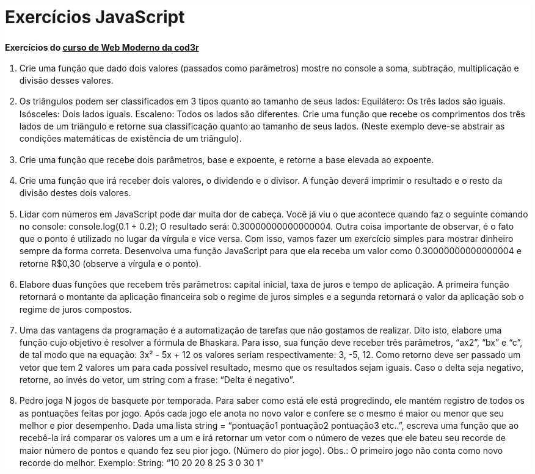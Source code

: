 # Exercícios JavaScript

**Exercícios do [curso de Web Moderno da cod3r](https://www.udemy.com/course/curso-web/)**

1. Crie uma função que dado dois valores (passados como parâmetros) mostre no console a soma, subtração,
    multiplicação e divisão desses valores.

2. Os triângulos podem ser classificados em 3 tipos quanto ao tamanho de seus lados:
    Equilátero: Os três lados são iguais. Isósceles: Dois lados iguais. Escaleno: Todos os lados são diferentes.
    Crie uma função que recebe os comprimentos dos três lados de um triângulo e retorne sua classificação quanto
    ao tamanho de seus lados. (Neste exemplo deve-se abstrair as condições matemáticas de existência de um
    triângulo).

3. Crie uma função que recebe dois parâmetros, base e expoente, e retorne a base elevada ao expoente.

4. Crie uma função que irá receber dois valores, o dividendo e o divisor. A função deverá imprimir o resultado
    e o resto da divisão destes dois valores.

5. Lidar com números em JavaScript pode dar muita dor de cabeça. Você já viu o que acontece quando faz o
    seguinte comando no console: console.log(0.1 + 0.2); O resultado será: 0.30000000000000004. Outra coisa
    importante de observar, é o fato que o ponto é utilizado no lugar da vírgula e vice versa. Com isso, vamos fazer
    um exercício simples para mostrar dinheiro sempre da forma correta. Desenvolva uma função JavaScript para
    que ela receba um valor como 0.30000000000000004 e retorne R\$0,30 (observe a vírgula e o ponto).

6. Elabore duas funções que recebem três parâmetros: capital inicial, taxa de juros e tempo de aplicação. A
    primeira função retornará o montante da aplicação financeira sob o regime de juros simples e a segunda
    retornará o valor da aplicação sob o regime de juros compostos.

7. Uma das vantagens da programação é a automatização de tarefas que não gostamos de realizar. Dito isto,
    elabore uma função cujo objetivo é resolver a fórmula de Bhaskara. Para isso, sua função deve receber três
    parâmetros, “ax2”, “bx” e “c”, de tal modo que na equação: 3x² - 5x + 12 os valores seriam respectivamente: 3,
    -5, 12. Como retorno deve ser passado um vetor que tem 2 valores um para cada possível resultado, mesmo
    que os resultados sejam iguais. Caso o delta seja negativo, retorne, ao invés do vetor, um string com a frase:
    “Delta é negativo”.

8. Pedro joga N jogos de basquete por temporada. Para saber como está ele está progredindo, ele mantém
    registro de todos os as pontuações feitas por jogo. Após cada jogo ele anota no novo valor e confere se o
    mesmo é maior ou menor que seu melhor e pior desempenho. Dada uma lista string = “pontuação1 pontuação2
    pontuação3 etc..”, escreva uma função que ao recebê-la irá comparar os valores um a um e irá retornar um
    vetor com o número de vezes que ele bateu seu recorde de maior número de pontos e quando fez seu pior
    jogo. (Número do pior jogo).
    Obs.: O primeiro jogo não conta como novo recorde do melhor.
    Exemplo:
    String: “10 20 20 8 25 3 0 30 1”